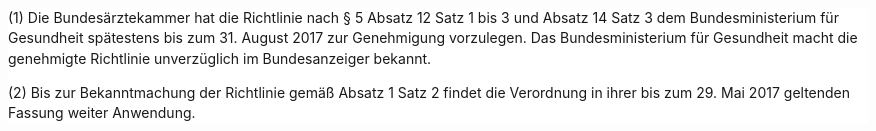 (1) Die Bundesärztekammer hat die Richtlinie nach § 5 Absatz 12 Satz 1 bis 3 und Absatz 14 Satz 3 dem Bundesministerium für Gesundheit spätestens bis zum 31. August 2017 zur Genehmigung vorzulegen. Das Bundesministerium für Gesundheit macht die genehmigte Richtlinie unverzüglich im Bundesanzeiger bekannt.

(2) Bis zur Bekanntmachung der Richtlinie gemäß Absatz 1 Satz 2 findet die Verordnung in ihrer bis zum 29. Mai 2017 geltenden Fassung weiter Anwendung.

